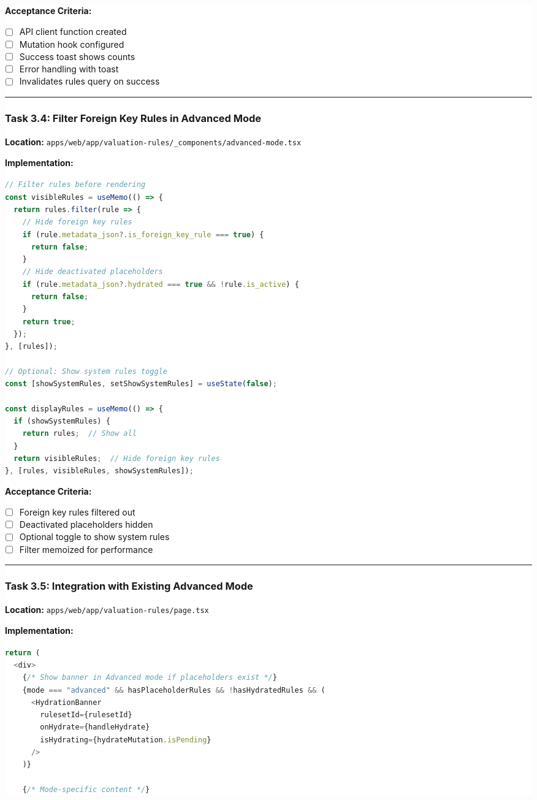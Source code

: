 **Acceptance Criteria:**
- [ ] API client function created
- [ ] Mutation hook configured
- [ ] Success toast shows counts
- [ ] Error handling with toast
- [ ] Invalidates rules query on success

---

### Task 3.4: Filter Foreign Key Rules in Advanced Mode
**Location:** `apps/web/app/valuation-rules/_components/advanced-mode.tsx`

**Implementation:**
```typescript
// Filter rules before rendering
const visibleRules = useMemo(() => {
  return rules.filter(rule => {
    // Hide foreign key rules
    if (rule.metadata_json?.is_foreign_key_rule === true) {
      return false;
    }
    // Hide deactivated placeholders
    if (rule.metadata_json?.hydrated === true && !rule.is_active) {
      return false;
    }
    return true;
  });
}, [rules]);

// Optional: Show system rules toggle
const [showSystemRules, setShowSystemRules] = useState(false);

const displayRules = useMemo(() => {
  if (showSystemRules) {
    return rules;  // Show all
  }
  return visibleRules;  // Hide foreign key rules
}, [rules, visibleRules, showSystemRules]);
```

**Acceptance Criteria:**
- [ ] Foreign key rules filtered out
- [ ] Deactivated placeholders hidden
- [ ] Optional toggle to show system rules
- [ ] Filter memoized for performance

---

### Task 3.5: Integration with Existing Advanced Mode
**Location:** `apps/web/app/valuation-rules/page.tsx`

**Implementation:**
```typescript
return (
  <div>
    {/* Show banner in Advanced mode if placeholders exist */}
    {mode === "advanced" && hasPlaceholderRules && !hasHydratedRules && (
      <HydrationBanner
        rulesetId={rulesetId}
        onHydrate={handleHydrate}
        isHydrating={hydrateMutation.isPending}
      />
    )}

    {/* Mode-specific content */}
```